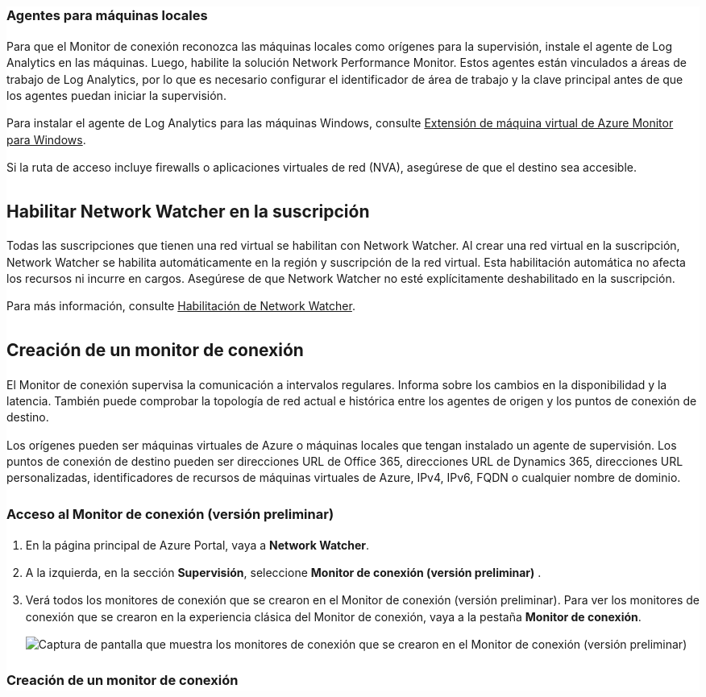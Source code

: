 ### <a name="agents-for-on-premises-machines"></a>Agentes para máquinas locales

Para que el Monitor de conexión reconozca las máquinas locales como orígenes para la supervisión, instale el agente de Log Analytics en las máquinas. Luego, habilite la solución Network Performance Monitor. Estos agentes están vinculados a áreas de trabajo de Log Analytics, por lo que es necesario configurar el identificador de área de trabajo y la clave principal antes de que los agentes puedan iniciar la supervisión.

Para instalar el agente de Log Analytics para las máquinas Windows, consulte [Extensión de máquina virtual de Azure Monitor para Windows](https://docs.microsoft.com/azure/virtual-machines/extensions/oms-windows).

Si la ruta de acceso incluye firewalls o aplicaciones virtuales de red (NVA), asegúrese de que el destino sea accesible.

## <a name="enable-network-watcher-on-your-subscription"></a>Habilitar Network Watcher en la suscripción

Todas las suscripciones que tienen una red virtual se habilitan con Network Watcher. Al crear una red virtual en la suscripción, Network Watcher se habilita automáticamente en la región y suscripción de la red virtual. Esta habilitación automática no afecta los recursos ni incurre en cargos. Asegúrese de que Network Watcher no esté explícitamente deshabilitado en la suscripción. 

Para más información, consulte [Habilitación de Network Watcher](https://docs.microsoft.com/azure/network-watcher/network-watcher-create).

## <a name="create-a-connection-monitor"></a>Creación de un monitor de conexión 

El Monitor de conexión supervisa la comunicación a intervalos regulares. Informa sobre los cambios en la disponibilidad y la latencia. También puede comprobar la topología de red actual e histórica entre los agentes de origen y los puntos de conexión de destino.

Los orígenes pueden ser máquinas virtuales de Azure o máquinas locales que tengan instalado un agente de supervisión. Los puntos de conexión de destino pueden ser direcciones URL de Office 365, direcciones URL de Dynamics 365, direcciones URL personalizadas, identificadores de recursos de máquinas virtuales de Azure, IPv4, IPv6, FQDN o cualquier nombre de dominio.

### <a name="access-connection-monitor-preview"></a>Acceso al Monitor de conexión (versión preliminar)

1. En la página principal de Azure Portal, vaya a **Network Watcher**.
1. A la izquierda, en la sección **Supervisión**, seleccione **Monitor de conexión (versión preliminar)** .
1. Verá todos los monitores de conexión que se crearon en el Monitor de conexión (versión preliminar). Para ver los monitores de conexión que se crearon en la experiencia clásica del Monitor de conexión, vaya a la pestaña **Monitor de conexión**.

    ![Captura de pantalla que muestra los monitores de conexión que se crearon en el Monitor de conexión (versión preliminar)](./media/connection-monitor-2-preview/cm-resource-view.png)


### <a name="create-a-connection-monitor"></a>Creación de un monitor de conexión
